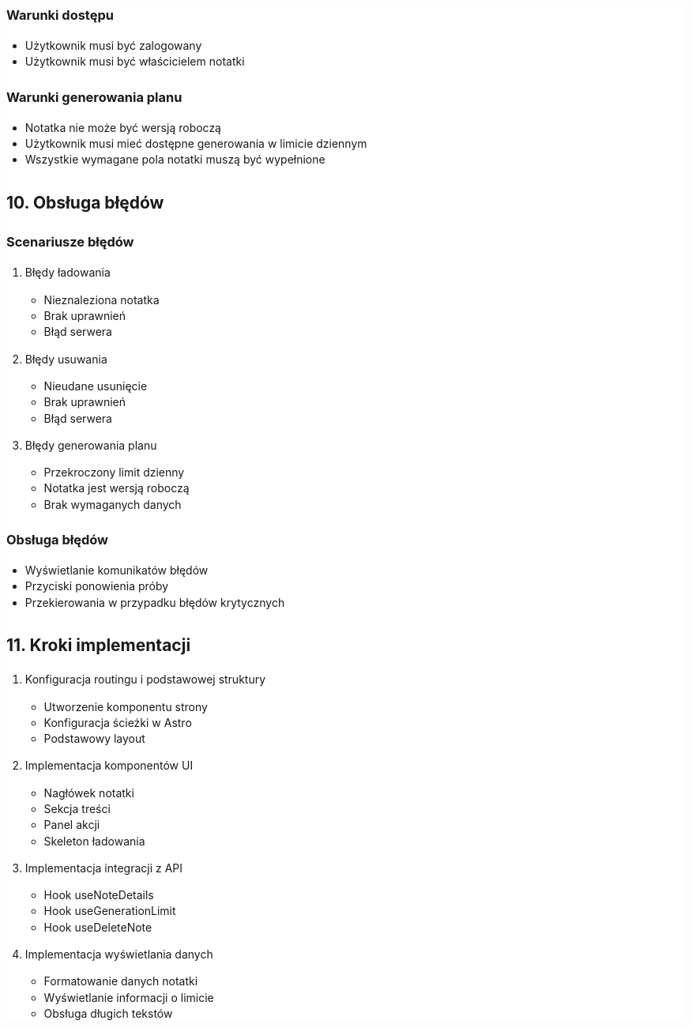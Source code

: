 ### Warunki dostępu
- Użytkownik musi być zalogowany
- Użytkownik musi być właścicielem notatki

### Warunki generowania planu
- Notatka nie może być wersją roboczą
- Użytkownik musi mieć dostępne generowania w limicie dziennym
- Wszystkie wymagane pola notatki muszą być wypełnione

## 10. Obsługa błędów

### Scenariusze błędów
1. Błędy ładowania
   - Nieznaleziona notatka
   - Brak uprawnień
   - Błąd serwera

2. Błędy usuwania
   - Nieudane usunięcie
   - Brak uprawnień
   - Błąd serwera

3. Błędy generowania planu
   - Przekroczony limit dzienny
   - Notatka jest wersją roboczą
   - Brak wymaganych danych

### Obsługa błędów
- Wyświetlanie komunikatów błędów
- Przyciski ponowienia próby
- Przekierowania w przypadku błędów krytycznych

## 11. Kroki implementacji

1. Konfiguracja routingu i podstawowej struktury
   - Utworzenie komponentu strony
   - Konfiguracja ścieżki w Astro
   - Podstawowy layout

2. Implementacja komponentów UI
   - Nagłówek notatki
   - Sekcja treści
   - Panel akcji
   - Skeleton ładowania

3. Implementacja integracji z API
   - Hook useNoteDetails
   - Hook useGenerationLimit
   - Hook useDeleteNote

4. Implementacja wyświetlania danych
   - Formatowanie danych notatki
   - Wyświetlanie informacji o limicie
   - Obsługa długich tekstów
